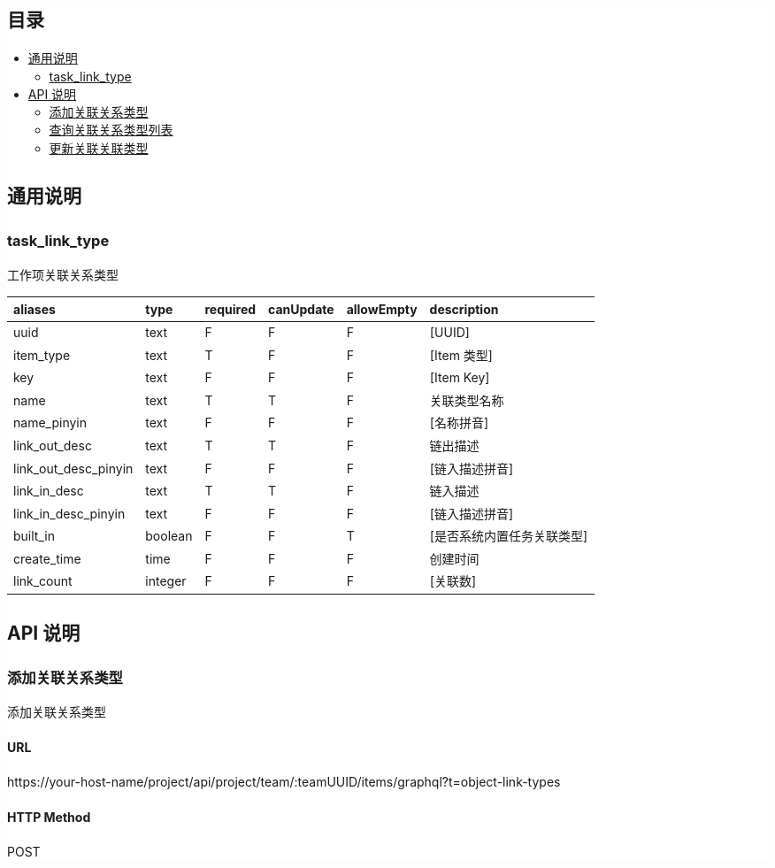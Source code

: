 ## 目录

- [通用说明](#通用说明)
  - [task_link_type](#task_link_type)
- [API 说明](#api-说明)
  - [添加关联关系类型](#添加关联关系类型)
  - [查询关联关系类型列表](#查询关联关系类型列表)
  - [更新关联关联类型](#更新关联关系类型)

## 通用说明

### task_link_type

工作项关联关系类型

| aliases              | type    | required | canUpdate | allowEmpty | description                |
| :------------------- | :------ | :------- | :-------- | :--------- | :------------------------- |
| uuid                 | text    | F        | F         | F          | [UUID]                     |
| item_type            | text    | T        | F         | F          | [Item 类型]                |
| key                  | text    | F        | F         | F          | [Item Key]                 |
| name                 | text    | T        | T         | F          | 关联类型名称               |
| name_pinyin          | text    | F        | F         | F          | [名称拼音]                 |
| link_out_desc        | text    | T        | T         | F          | 链出描述                   |
| link_out_desc_pinyin | text    | F        | F         | F          | [链入描述拼音]             |
| link_in_desc         | text    | T        | T         | F          | 链入描述                   |
| link_in_desc_pinyin  | text    | F        | F         | F          | [链入描述拼音]             |
| built_in             | boolean | F        | F         | T          | [是否系统内置任务关联类型] |
| create_time          | time    | F        | F         | F          | 创建时间                   |
| link_count           | integer | F        | F         | F          | [关联数]                   |

## API 说明

### 添加关联关系类型

添加关联关系类型

#### URL

https://your-host-name/project/api/project/team/:teamUUID/items/graphql?t=object-link-types

#### HTTP Method

POST
